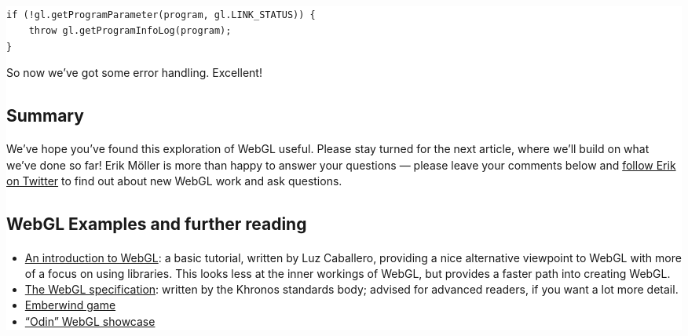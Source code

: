 	if (!gl.getProgramParameter(program, gl.LINK_STATUS)) {
		throw gl.getProgramInfoLog(program);
	}

So now we’ve got some error handling. Excellent!

## Summary

We’ve hope you’ve found this exploration of WebGL useful. Please stay turned for the next article, where we’ll build on what we’ve done so far! Erik Möller is more than happy to answer your questions — please leave your comments below and [follow Erik on Twitter][17] to find out about new WebGL work and ask questions.

[17]: https://twitter.com/#!/erikjmoller

## WebGL Examples and further reading

- [An introduction to WebGL][18]: a basic tutorial, written by Luz Caballero, providing a nice alternative viewpoint to WebGL with more of a focus on using libraries. This looks less at the inner workings of WebGL, but provides a faster path into creating WebGL.
- [The WebGL specification][19]: written by the Khronos standards body; advised for advanced readers, if you want a lot more detail.
- [Emberwind game][20]
- [“Odin” WebGL showcase][21]

[18]: http://dev.opera.com/articles/view/an-introduction-to-webgl/
[19]: http://www.khronos.org/registry/webgl/specs/latest/
[20]: http://www.github.com/operasoftware/Emberwind
[21]: https://github.com/operasoftware/Odin

[1]: http://www.youtube.com/watch?v=me3BviH3nZc
[2]: /articles/raw-webgl-part-1-getting-started/code.zip
[3]: http://www.youtube.com/watch?v=me3BviH3nZc
[4]: https://github.com/emoller/WebGL101
[5]: http://get.webgl.org/
[6]: http://www.mamp.info/
[7]: /articles/raw-webgl-part-1-getting-started/minimal.html
[9]: http://www.cplusplus.com/doc/tutorial/
[10]: /articles/raw-webgl-part-1-getting-started/minimal-draw.html
[12]: http://emoller.github.com/WebGL101/documents/programmable-pipeline.html
[13]: http://www.khronos.org/registry/typedarray/specs/latest/
[15]: /articles/raw-webgl-part-1-getting-started/webgl-utils.js
[16]: http://dev.opera.com/articles/view/better-error-handling-with-window-onerror/